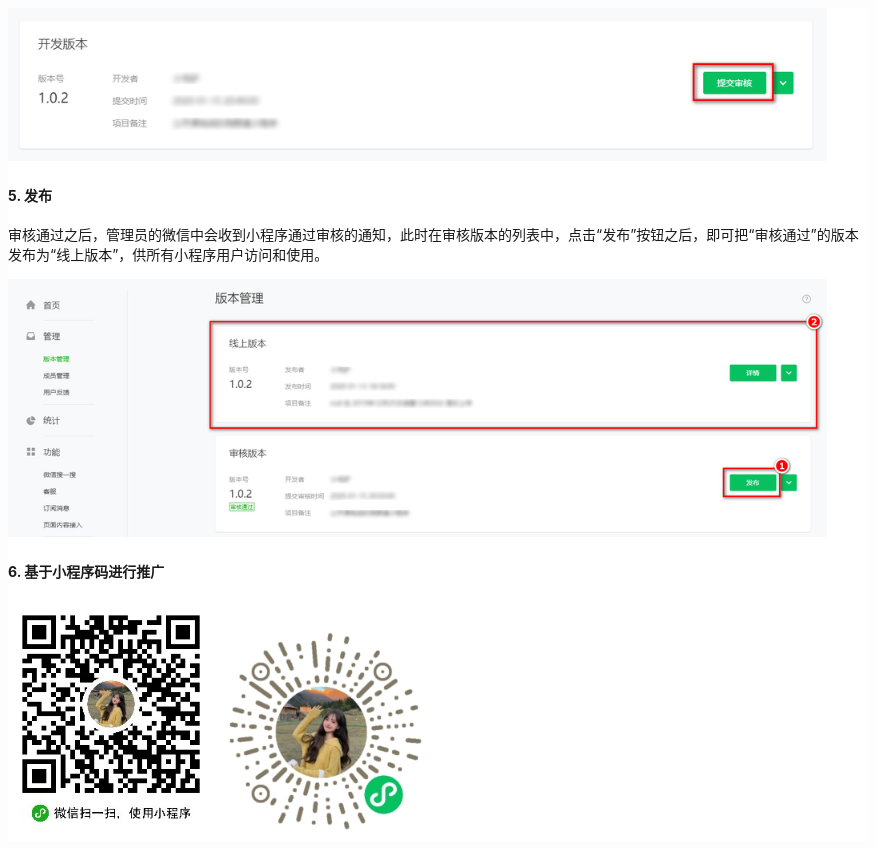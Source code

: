 <img src=".\images\图片54.png" style="zoom: 80%;" />

#### 5. 发布

审核通过之后，管理员的微信中会收到小程序通过审核的通知，此时在审核版本的列表中，点击“发布”按钮之后，即可把“审核通过”的版本发布为“线上版本”，供所有小程序用户访问和使用。

<img src=".\images\图片55.png" style="zoom: 80%;" />

#### 6. 基于小程序码进行推广

<img src=".\images\图片56.png" style="zoom: 80%;" />

<img src=".\images\图片57.png" style="zoom: 80%;" />
